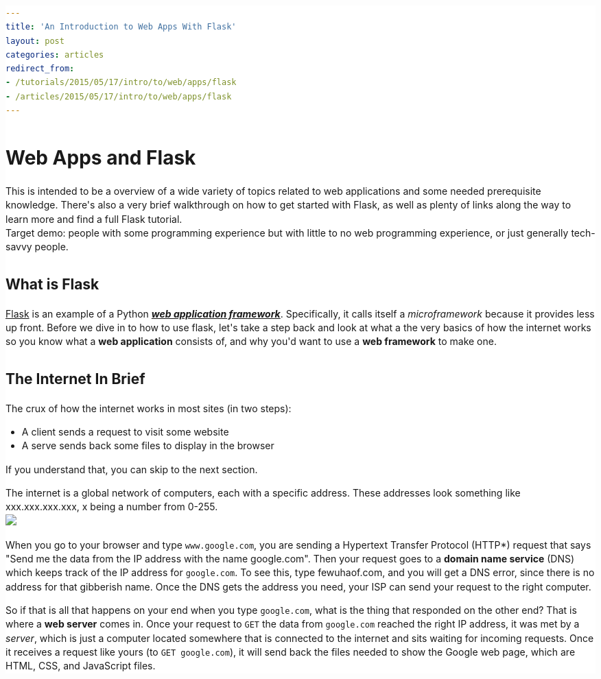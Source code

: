 ```yaml
---
title: 'An Introduction to Web Apps With Flask'
layout: post
categories: articles
redirect_from:
- /tutorials/2015/05/17/intro/to/web/apps/flask
- /articles/2015/05/17/intro/to/web/apps/flask
---
```

# Web Apps and Flask

This is intended to be a overview of a wide variety of topics related to web applications and some needed prerequisite knowledge. There's also a very brief walkthrough on how to get started with Flask, as well as plenty of links along the way to learn more and find a full Flask tutorial.  
Target demo: people with some programming experience but with little to no web programming experience, or just generally tech-savvy people.

## What is Flask

[Flask](https://github.com/mitsuhiko/flask/) is an example of a Python [***web application framework***](http://en.wikipedia.org/wiki/Web_application_framework). Specifically, it calls itself a *microframework* because it provides less up front. Before we dive in to how to use flask, let's take a step back and look at what a the very basics of how the internet works so you know what a **web application** consists of, and why you'd want to use a **web framework** to make one.


## The Internet In Brief
The crux of how the internet works in most sites (in two steps):  
- A client sends a request to visit some website  
- A serve sends back some files to display in the browser  

If you understand that, you can skip to the next section. 

The internet is a global network of computers, each with a specific address. These addresses look something like xxx.xxx.xxx.xxx, x being a number from 0-255.  
![](http://1.bp.blogspot.com/-gTRV25VTdb8/T55rvji6cEI/AAAAAAAACXM/9clbBo-y0nY/s1600/dnslookups.png)  

When you go to your browser and type `www.google.com`, you are sending a Hypertext Transfer Protocol (HTTP\*) request that says "Send me the data from the IP address with the name google.com". Then your request goes to a **domain name service** (DNS) which keeps track of the IP address for `google.com`. To see this, type fewuhaof.com, and you will get a DNS error, since there is no address for that gibberish name. Once the DNS gets the address you need, your ISP can send your request to the right computer.  

So if that is all that happens on your end when you type `google.com`, what is the thing that responded on the other end? That is where a **web server** comes in. Once your request to `GET` the data from `google.com` reached the right IP address, it was met by a *server*, which is just a computer located somewhere that is connected to the internet and sits waiting for incoming requests. Once it receives a request like yours (to `GET google.com`), it will send back the files needed to show the Google web page, which are HTML, CSS, and JavaScript files.  
